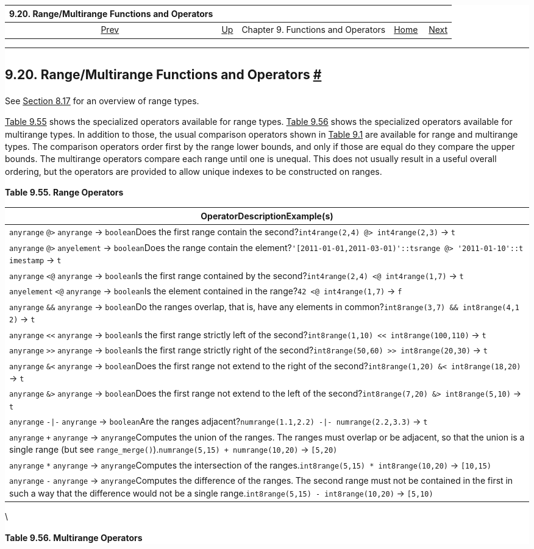 

|            9.20. Range/Multirange Functions and Operators           |                                                           |                                    |                                                       |                                                               |
| :-----------------------------------------------------------------: | :-------------------------------------------------------- | :--------------------------------: | ----------------------------------------------------: | ------------------------------------------------------------: |
| [Prev](functions-array.html "9.19. Array Functions and Operators")  | [Up](functions.html "Chapter 9. Functions and Operators") | Chapter 9. Functions and Operators | [Home](index.html "PostgreSQL 17devel Documentation") |  [Next](functions-aggregate.html "9.21. Aggregate Functions") |

***

## 9.20. Range/Multirange Functions and Operators [#](#FUNCTIONS-RANGE)

See [Section 8.17](rangetypes.html "8.17. Range Types") for an overview of range types.

[Table 9.55](functions-range.html#RANGE-OPERATORS-TABLE "Table 9.55. Range Operators") shows the specialized operators available for range types. [Table 9.56](functions-range.html#MULTIRANGE-OPERATORS-TABLE "Table 9.56. Multirange Operators") shows the specialized operators available for multirange types. In addition to those, the usual comparison operators shown in [Table 9.1](functions-comparison.html#FUNCTIONS-COMPARISON-OP-TABLE "Table 9.1. Comparison Operators") are available for range and multirange types. The comparison operators order first by the range lower bounds, and only if those are equal do they compare the upper bounds. The multirange operators compare each range until one is unequal. This does not usually result in a useful overall ordering, but the operators are provided to allow unique indexes to be constructed on ranges.

**Table 9.55. Range Operators**

| OperatorDescriptionExample(s)                                                                                                                                                                                                                  |
| ---------------------------------------------------------------------------------------------------------------------------------------------------------------------------------------------------------------------------------------------- |
| `anyrange` `@>` `anyrange` → `boolean`Does the first range contain the second?`int4range(2,4) @> int4range(2,3)` → `t`                                                                                                                         |
| `anyrange` `@>` `anyelement` → `boolean`Does the range contain the element?`'[2011-01-01,2011-03-01)'::tsrange @> '2011-01-10'::timestamp` → `t`                                                                                               |
| `anyrange` `<@` `anyrange` → `boolean`Is the first range contained by the second?`int4range(2,4) <@ int4range(1,7)` → `t`                                                                                                                      |
| `anyelement` `<@` `anyrange` → `boolean`Is the element contained in the range?`42 <@ int4range(1,7)` → `f`                                                                                                                                     |
| `anyrange` `&&` `anyrange` → `boolean`Do the ranges overlap, that is, have any elements in common?`int8range(3,7) && int8range(4,12)` → `t`                                                                                                    |
| `anyrange` `<<` `anyrange` → `boolean`Is the first range strictly left of the second?`int8range(1,10) << int8range(100,110)` → `t`                                                                                                             |
| `anyrange` `>>` `anyrange` → `boolean`Is the first range strictly right of the second?`int8range(50,60) >> int8range(20,30)` → `t`                                                                                                             |
| `anyrange` `&<` `anyrange` → `boolean`Does the first range not extend to the right of the second?`int8range(1,20) &< int8range(18,20)` → `t`                                                                                                   |
| `anyrange` `&>` `anyrange` → `boolean`Does the first range not extend to the left of the second?`int8range(7,20) &> int8range(5,10)` → `t`                                                                                                     |
| `anyrange` `-\|-` `anyrange` → `boolean`Are the ranges adjacent?`numrange(1.1,2.2) -\|- numrange(2.2,3.3)` → `t`                                                                                                                               |
| `anyrange` `+` `anyrange` → `anyrange`Computes the union of the ranges. The ranges must overlap or be adjacent, so that the union is a single range (but see `range_merge()`).`numrange(5,15) + numrange(10,20)` → `[5,20)`                    |
| `anyrange` `*` `anyrange` → `anyrange`Computes the intersection of the ranges.`int8range(5,15) * int8range(10,20)` → `[10,15)`                                                                                                                 |
| `anyrange` `-` `anyrange` → `anyrange`Computes the difference of the ranges. The second range must not be contained in the first in such a way that the difference would not be a single range.`int8range(5,15) - int8range(10,20)` → `[5,10)` |

\


**Table 9.56. Multirange Operators**
